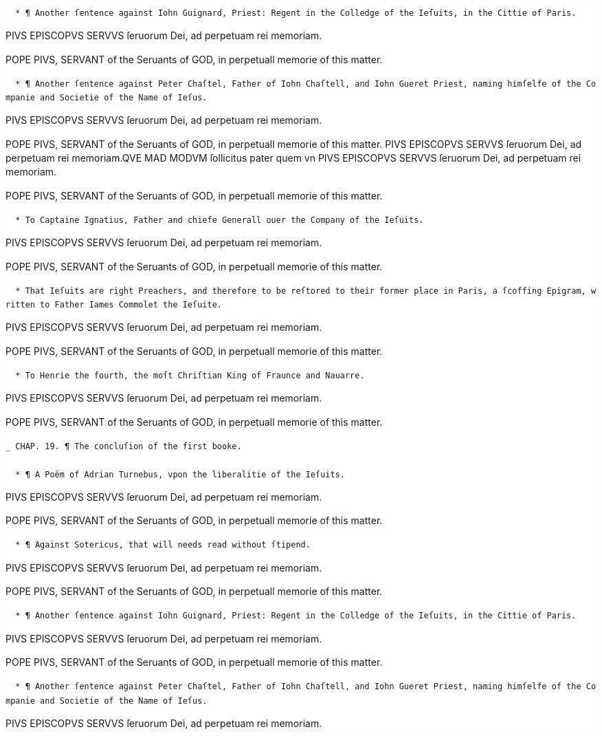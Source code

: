       * ¶ Another ſentence against Iohn Guignard, Priest: Regent in the Colledge of the Ieſuits, in the Cittie of Paris.

PIVS EPISCOPVS SERVVS ſeruorum Dei, ad perpetuam rei memoriam.

POPE PIVS, SERVANT of the Seruants of GOD, in perpetuall memorie of this matter.

      * ¶ Another ſentence against Peter Chaſtel, Father of Iohn Chaſtell, and Iohn Gueret Priest, naming himſelfe of the Companie and Societie of the Name of Ieſus.

PIVS EPISCOPVS SERVVS ſeruorum Dei, ad perpetuam rei memoriam.

POPE PIVS, SERVANT of the Seruants of GOD, in perpetuall memorie of this matter.
PIVS EPISCOPVS SERVVS ſeruorum Dei, ad perpetuam rei memoriam.QVE MAD MODVM ſollicitus pater quem vn
PIVS EPISCOPVS SERVVS ſeruorum Dei, ad perpetuam rei memoriam.

POPE PIVS, SERVANT of the Seruants of GOD, in perpetuall memorie of this matter.

      * To Captaine Ignatius, Father and chiefe Generall ouer the Company of the Ieſuits.

PIVS EPISCOPVS SERVVS ſeruorum Dei, ad perpetuam rei memoriam.

POPE PIVS, SERVANT of the Seruants of GOD, in perpetuall memorie of this matter.

      * That Ieſuits are right Preachers, and therefore to be reſtored to their former place in Paris, a ſcoffing Epigram, written to Father Iames Commolet the Ieſuite.

PIVS EPISCOPVS SERVVS ſeruorum Dei, ad perpetuam rei memoriam.

POPE PIVS, SERVANT of the Seruants of GOD, in perpetuall memorie of this matter.

      * To Henrie the fourth, the moſt Chriſtian King of Fraunce and Nauarre.

PIVS EPISCOPVS SERVVS ſeruorum Dei, ad perpetuam rei memoriam.

POPE PIVS, SERVANT of the Seruants of GOD, in perpetuall memorie of this matter.

    _ CHAP. 19. ¶ The concluſion of the first booke.

      * ¶ A Poëm of Adrian Turnebus, vpon the liberalitie of the Ieſuits.

PIVS EPISCOPVS SERVVS ſeruorum Dei, ad perpetuam rei memoriam.

POPE PIVS, SERVANT of the Seruants of GOD, in perpetuall memorie of this matter.

      * ¶ Against Sotericus, that will needs read without ſtipend.

PIVS EPISCOPVS SERVVS ſeruorum Dei, ad perpetuam rei memoriam.

POPE PIVS, SERVANT of the Seruants of GOD, in perpetuall memorie of this matter.

      * ¶ Another ſentence against Iohn Guignard, Priest: Regent in the Colledge of the Ieſuits, in the Cittie of Paris.

PIVS EPISCOPVS SERVVS ſeruorum Dei, ad perpetuam rei memoriam.

POPE PIVS, SERVANT of the Seruants of GOD, in perpetuall memorie of this matter.

      * ¶ Another ſentence against Peter Chaſtel, Father of Iohn Chaſtell, and Iohn Gueret Priest, naming himſelfe of the Companie and Societie of the Name of Ieſus.

PIVS EPISCOPVS SERVVS ſeruorum Dei, ad perpetuam rei memoriam.
